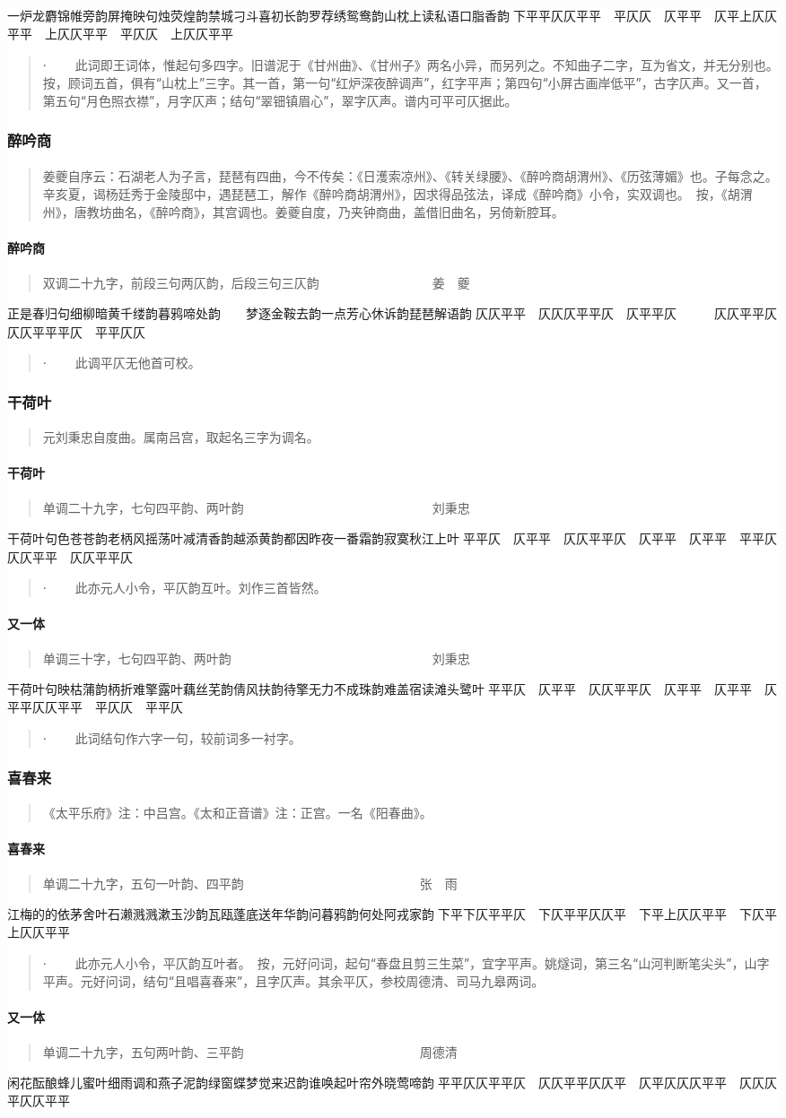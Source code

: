一炉龙麝锦帷旁韵屏掩映句烛荧煌韵禁城刁斗喜初长韵罗荐绣鸳鸯韵山枕上读私语口脂香韵
下平平仄仄平平　平仄仄　仄平平　仄平上仄仄平平　上仄仄平平　平仄仄　上仄仄平平

> · 　　此词即王词体，惟起句多四字。旧谱泥于《甘州曲》、《甘州子》两名小异，而另列之。不知曲子二字，互为省文，并无分别也。　按，顾词五首，俱有“山枕上”三字。其一首，第一句“红炉深夜醉调声”，红字平声；第四句“小屏古画岸低平”，古字仄声。又一首，第五句“月色照衣襟”，月字仄声；结句“翠钿镇眉心”，翠字仄声。谱内可平可仄据此。 
　
### 醉吟商　　

> 姜夔自序云：石湖老人为子言，琵琶有四曲，今不传矣：《日濩索凉州》、《转关绿腰》、《醉吟商胡渭州》、《历弦薄媚》也。子每念之。辛亥夏，谒杨廷秀于金陵邸中，遇琵琶工，解作《醉吟商胡渭州》，因求得品弦法，译成《醉吟商》小令，实双调也。　按，《胡渭州》，唐教坊曲名，《醉吟商》，其宫调也。姜夔自度，乃夹钟商曲，盖借旧曲名，另倚新腔耳。

#### 醉吟商　
> 双调二十九字，前段三句两仄韵，后段三句三仄韵　　　　　　　　　姜　夔

正是春归句细柳暗黄千缕韵暮鸦啼处韵　　梦逐金鞍去韵一点芳心休诉韵琵琶解语韵
仄仄平平　仄仄仄平平仄　仄平平仄　　　仄仄平平仄　仄仄平平平仄　平平仄仄

> · 　　此调平仄无他首可校。 
　
### 干荷叶　　

> 元刘秉忠自度曲。属南吕宫，取起名三字为调名。

#### 干荷叶　
> 单调二十九字，七句四平韵、两叶韵　　　　　　　　　　　　　　　刘秉忠

干荷叶句色苍苍韵老柄风摇荡叶减清香韵越添黄韵都因昨夜一番霜韵寂寞秋江上叶
平平仄　仄平平　仄仄平平仄　仄平平　仄平平　平平仄仄仄平平　仄仄平平仄

> · 　　此亦元人小令，平仄韵互叶。刘作三首皆然。 

#### 又一体　
> 单调三十字，七句四平韵、两叶韵　　　　　　　　　　　　　　　　刘秉忠

干荷叶句映枯蒲韵柄折难擎露叶藕丝芜韵倩风扶韵待擎无力不成珠韵难盖宿读滩头鹭叶
平平仄　仄平平　仄仄平平仄　仄平平　仄平平　仄平平仄仄平平　平仄仄　平平仄

> · 　　此词结句作六字一句，较前词多一衬字。 
　
### 喜春来　　

> 《太平乐府》注：中吕宫。《太和正音谱》注：正宫。一名《阳春曲》。

#### 喜春来　
> 单调二十九字，五句一叶韵、四平韵　　　　　　　　　　　　　　张　雨

江梅的的依茅舍叶石濑溅溅漱玉沙韵瓦瓯蓬底送年华韵问暮鸦韵何处阿戎家韵
下平下仄平平仄　下仄平平仄仄平　下平上仄仄平平　下仄平　上仄仄平平

> · 　　此亦元人小令，平仄韵互叶者。　按，元好问词，起句“春盘且剪三生菜”，宜字平声。姚燧词，第三名“山河判断笔尖头”，山字平声。元好问词，结句“且唱喜春来”，且字仄声。其余平仄，参校周德清、司马九皋两词。 

#### 又一体　
> 单调二十九字，五句两叶韵、三平韵　　　　　　　　　　　　　　周德清

闲花酝酿蜂儿蜜叶细雨调和燕子泥韵绿窗蝶梦觉来迟韵谁唤起叶帘外晓莺啼韵
平平仄仄平平仄　仄仄平平仄仄平　仄平仄仄仄平平　仄仄仄　平仄仄平平
